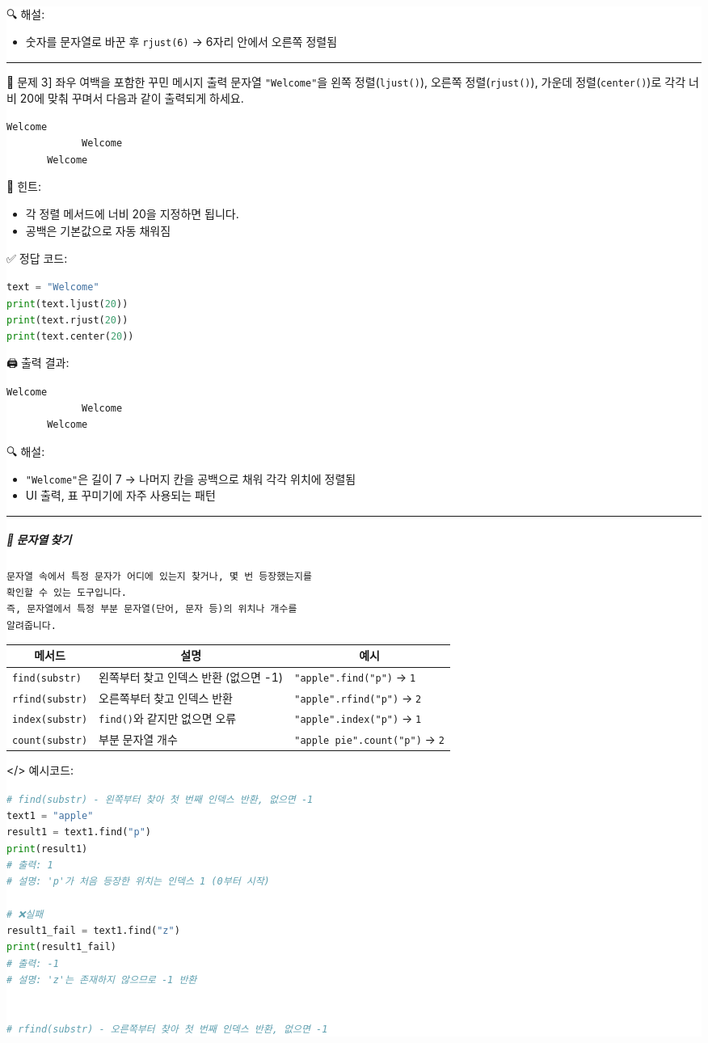 🔍 해설:
- 숫자를 문자열로 바꾼 후 `rjust(6)` → 6자리 안에서 오른쪽 정렬됨
---
📝 문제 3] 좌우 여백을 포함한 꾸민 메시지 출력
문자열 `"Welcome"`을 왼쪽 정렬(`ljust()`),  오른쪽 정렬(`rjust()`), 
가운데 정렬(`center()`)로 각각 너비 20에 맞춰 꾸며서 다음과 같이 출력되게 하세요.
```python
Welcome             
             Welcome
       Welcome       
```       

🌟 힌트:
- 각 정렬 메서드에 너비 20을 지정하면 됩니다.
- 공백은 기본값으로 자동 채워짐

 ✅ 정답 코드:
```python
text = "Welcome"
print(text.ljust(20))
print(text.rjust(20))
print(text.center(20))
```

🖨️ 출력 결과:
```python
Welcome             
             Welcome
       Welcome  
```       

🔍 해설:
- `"Welcome"`은 길이 7 → 나머지 칸을 공백으로 채워 각각 위치에 정렬됨
- UI 출력, 표 꾸미기에 자주 사용되는 패턴
----
##### 🔹 문자열 찾기
	문자열 속에서 특정 문자가 어디에 있는지 찾거나, 몇 번 등장했는지를 
	확인할 수 있는 도구입니다.  
	즉, 문자열에서 특정 부분 문자열(단어, 문자 등)의 위치나 개수를 
	알려줍니다.

| 메서드             | 설명                      | 예시                             |
| --------------- | ----------------------- | ------------------------------ |
| `find(substr)`  | 왼쪽부터 찾고 인덱스 반환 (없으면 -1) | `"apple".find("p")` → `1`      |
| `rfind(substr)` | 오른쪽부터 찾고 인덱스 반환         | `"apple".rfind("p")` → `2`     |
| `index(substr)` | `find()`와 같지만 없으면 오류    | `"apple".index("p")` → `1`     |
| `count(substr)` | 부분 문자열 개수               | `"apple pie".count("p")` → `2` |
</> 예시코드:
```python
# find(substr) - 왼쪽부터 찾아 첫 번째 인덱스 반환, 없으면 -1
text1 = "apple"
result1 = text1.find("p")
print(result1)
# 출력: 1
# 설명: 'p'가 처음 등장한 위치는 인덱스 1 (0부터 시작)

# ❌실패
result1_fail = text1.find("z")
print(result1_fail)
# 출력: -1
# 설명: 'z'는 존재하지 않으므로 -1 반환


# rfind(substr) - 오른쪽부터 찾아 첫 번째 인덱스 반환, 없으면 -1
```